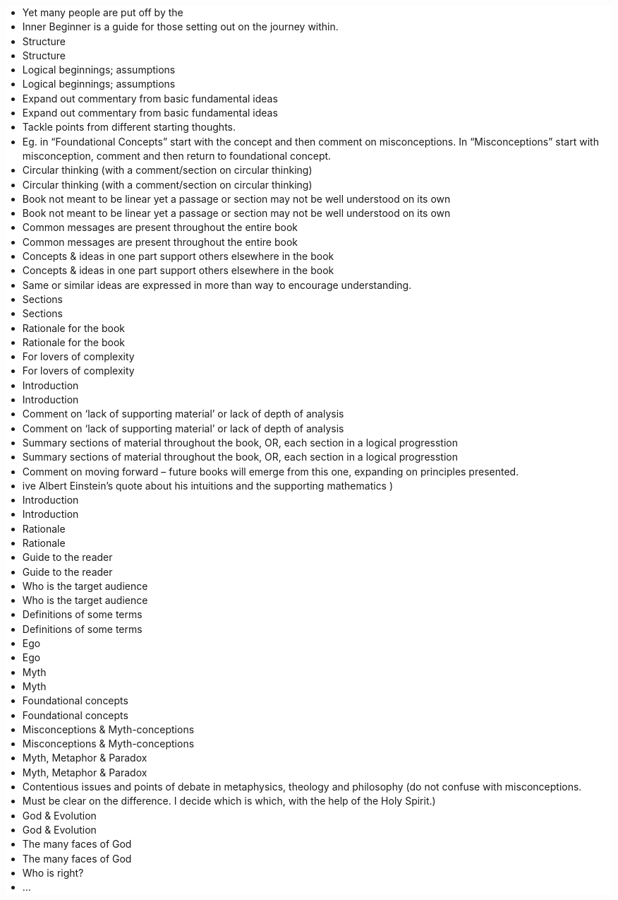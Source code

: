 - Yet many people are put off by the
- Inner Beginner is a guide for those setting out on the journey within.
- Structure
- Structure
- Logical beginnings; assumptions
- Logical beginnings; assumptions
- Expand out commentary from basic fundamental ideas
- Expand out commentary from basic fundamental ideas
- Tackle points from different starting thoughts.
- Eg. in “Foundational Concepts” start with the concept and then comment on misconceptions. In “Misconceptions” start with misconception, comment and then return to foundational concept.
- Circular thinking (with a comment/section on circular thinking)
- Circular thinking (with a comment/section on circular thinking)
- Book not meant to be linear yet a passage or section may not be well understood on its own
- Book not meant to be linear yet a passage or section may not be well understood on its own
- Common messages are present throughout the entire book
- Common messages are present throughout the entire book
- Concepts & ideas in one part support others elsewhere in the book
- Concepts & ideas in one part support others elsewhere in the book
- Same or similar ideas are expressed in more than way to encourage understanding.
- Sections
- Sections
- Rationale for the book
- Rationale for the book
- For lovers of complexity
- For lovers of complexity
- Introduction
- Introduction
- Comment on ‘lack of supporting material’ or lack of depth of analysis
- Comment on ‘lack of supporting material’ or lack of depth of analysis
- Summary sections of material throughout the book, OR, each section in a logical progresstion
- Summary sections of material throughout the book, OR, each section in a logical progresstion
- Comment on moving forward – future books will emerge from this one, expanding on principles presented.
- ive Albert Einstein’s quote about his intuitions and the supporting mathematics )
- Introduction
- Introduction
- Rationale
- Rationale
- Guide to the reader
- Guide to the reader
- Who is the target audience
- Who is the target audience
- Definitions of some terms
- Definitions of some terms
- Ego
- Ego
- Myth
- Myth
- Foundational concepts
- Foundational concepts
- Misconceptions & Myth-conceptions
- Misconceptions & Myth-conceptions
- Myth, Metaphor & Paradox
- Myth, Metaphor & Paradox
- Contentious issues and points of debate in metaphysics, theology and philosophy (do not confuse with misconceptions.
- Must be clear on the difference. I decide which is which, with the help of the Holy Spirit.)
- God & Evolution
- God & Evolution
- The many faces of God
- The many faces of God
- Who is right?
- …